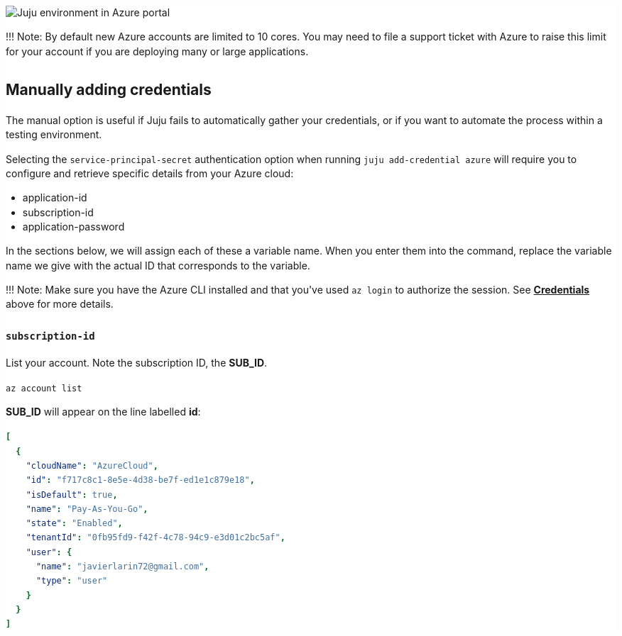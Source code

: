 ![Juju environment in Azure portal](media/azure_portal-environment.png)

!!! Note:
    By default new Azure accounts are limited to 10 cores. You may
    need to file a support ticket with Azure to raise this limit for your 
    account if you are deploying many or large applications.

## Manually adding credentials

The manual option is useful if Juju fails to automatically gather your
credentials, or if you want to automate the process within a testing
environment.

Selecting the `service-principal-secret` authentication option when running
`juju add-credential azure` will require you to configure and retrieve specific
details from your Azure cloud: 

 - application-id
 - subscription-id
 - application-password

In the sections below, we will assign each of these a variable name.  When you
enter them into the command, replace the variable name we give with the actual
ID that corresponds to the variable.

!!! Note:
    Make sure you have the Azure CLI installed and that you've used `az login`
    to authorize the session. See **[Credentials][anchor__credentials]** above for more
    details.

### `subscription-id`

List your account. Note the subscription ID, the **SUB_ID**.

```bash
az account list
```

**SUB_ID** will appear on the line labelled **id**:

```yaml
[
  {
    "cloudName": "AzureCloud",
    "id": "f717c8c1-8e5e-4d38-be7f-ed1e1c879e18",
    "isDefault": true,
    "name": "Pay-As-You-Go",
    "state": "Enabled",
    "tenantId": "0fb95fd9-f42f-4c78-94c9-e3d01c2bc5af",
    "user": {
      "name": "javierlarin72@gmail.com",
      "type": "user"
    }
  }
]
```


[anchor__credentials]: ./help-azure.html#credentials
[updating-credentials]: ./credentials.html#updating-credentials
[subscriptionblade]: https://portal.azure.com/#blade/Microsoft_Azure_Billing/SubscriptionsBlade
[azuredeviceauth]: https://login.windows.net/common/oauth2/deviceauth
[azureportal]: http://portal.azure.com
[jaas]: ./getting-started.html "Getting Started with Juju as a Service"
[azurecli]: https://docs.microsoft.com/en-us/cli/azure/overview 
[snapcraft]: https://snapcraft.io/
[npminfo]: https://docs.npmjs.com/getting-started/what-is-npm
[azuretwo]: https://github.com/Azure/azure-cli
[azuretwoinstall]: https://docs.microsoft.com/en-us/cli/azure/install-azure-cli